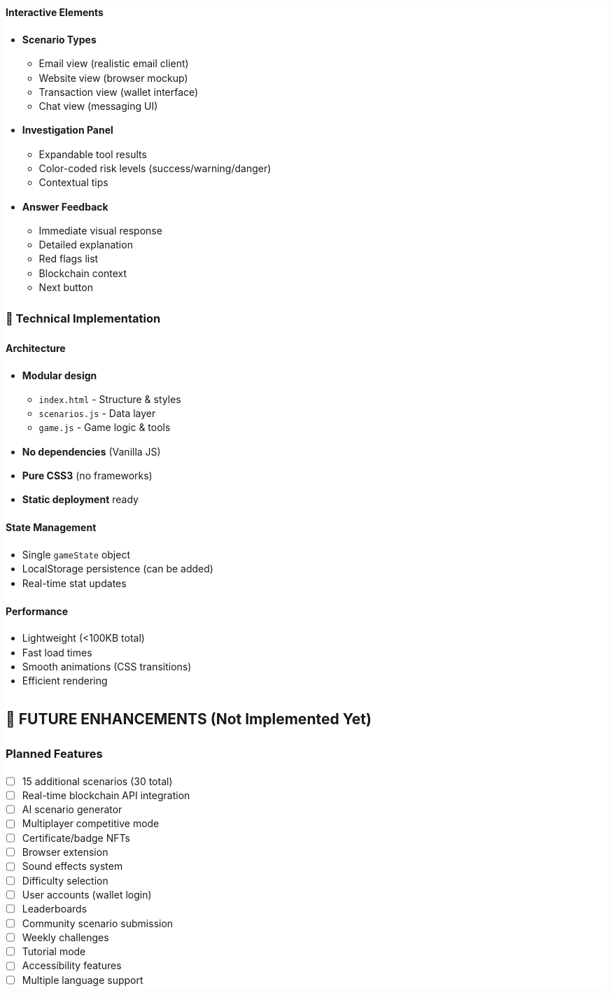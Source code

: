 #### Interactive Elements
- **Scenario Types**
  - Email view (realistic email client)
  - Website view (browser mockup)
  - Transaction view (wallet interface)
  - Chat view (messaging UI)

- **Investigation Panel**
  - Expandable tool results
  - Color-coded risk levels (success/warning/danger)
  - Contextual tips

- **Answer Feedback**
  - Immediate visual response
  - Detailed explanation
  - Red flags list
  - Blockchain context
  - Next button

### 📱 Technical Implementation

#### Architecture
- **Modular design**
  - `index.html` - Structure & styles
  - `scenarios.js` - Data layer
  - `game.js` - Game logic & tools

- **No dependencies** (Vanilla JS)
- **Pure CSS3** (no frameworks)
- **Static deployment** ready

#### State Management
- Single `gameState` object
- LocalStorage persistence (can be added)
- Real-time stat updates

#### Performance
- Lightweight (<100KB total)
- Fast load times
- Smooth animations (CSS transitions)
- Efficient rendering

## 🔮 FUTURE ENHANCEMENTS (Not Implemented Yet)

### Planned Features
- [ ] 15 additional scenarios (30 total)
- [ ] Real-time blockchain API integration
- [ ] AI scenario generator
- [ ] Multiplayer competitive mode
- [ ] Certificate/badge NFTs
- [ ] Browser extension
- [ ] Sound effects system
- [ ] Difficulty selection
- [ ] User accounts (wallet login)
- [ ] Leaderboards
- [ ] Community scenario submission
- [ ] Weekly challenges
- [ ] Tutorial mode
- [ ] Accessibility features
- [ ] Multiple language support
